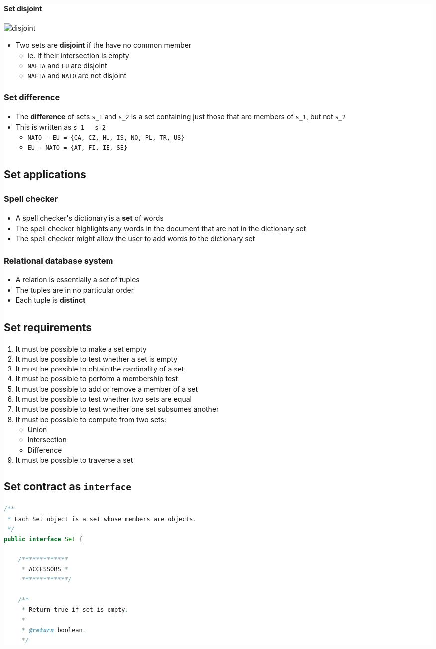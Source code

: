 #### Set disjoint

![disjoint](http://snag.gy/KBgtm.jpg)

- Two sets are **disjoint** if the have no common member
	- ie. If their intersection is empty
	- `NAFTA` and `EU` are disjoint
	- `NAFTA` and `NATO` are not disjoint

### Set difference

- The **difference** of sets `s_1` and `s_2` is a set containing just those that are members of `s_1`, but not `s_2`
- This is written as `s_1 - s_2`
	- `NATO - EU = {CA, CZ, HU, IS, NO, PL, TR, US}`
	- `EU - NATO = {AT, FI, IE, SE}`

## Set applications

### Spell checker

- A spell checker's dictionary is a **set** of words
- The spell checker highlights any words in the document that are not in the dictionary set
- The spell checker might allow the user to add words to the dictionary set

### Relational database system

- A relation is essentially a set of tuples
- The tuples are in no particular order
- Each tuple is **distinct**

## Set requirements

1. It must be possible to make a set empty
2. It must be possible to test whether a set is empty
3. It must be possible to obtain the cardinality of a set
4. It must be possible to perform a membership test
5. It must be possible to add or remove a member of a set
6. It must be possible to test whether two sets are equal
7. It must be possible to test whether one set subsumes another
8. It must be possible to compute from two sets:
	- Union
	- Intersection
	- Difference
9. It must be possible to traverse a set

## Set contract as `interface`

``` java
/**
 * Each Set object is a set whose members are objects.
 */
public interface Set {

	/*************
	 * ACCESSORS *
	 *************/

	/**
	 * Return true if set is empty.
	 *
	 * @return boolean.
	 */
```
